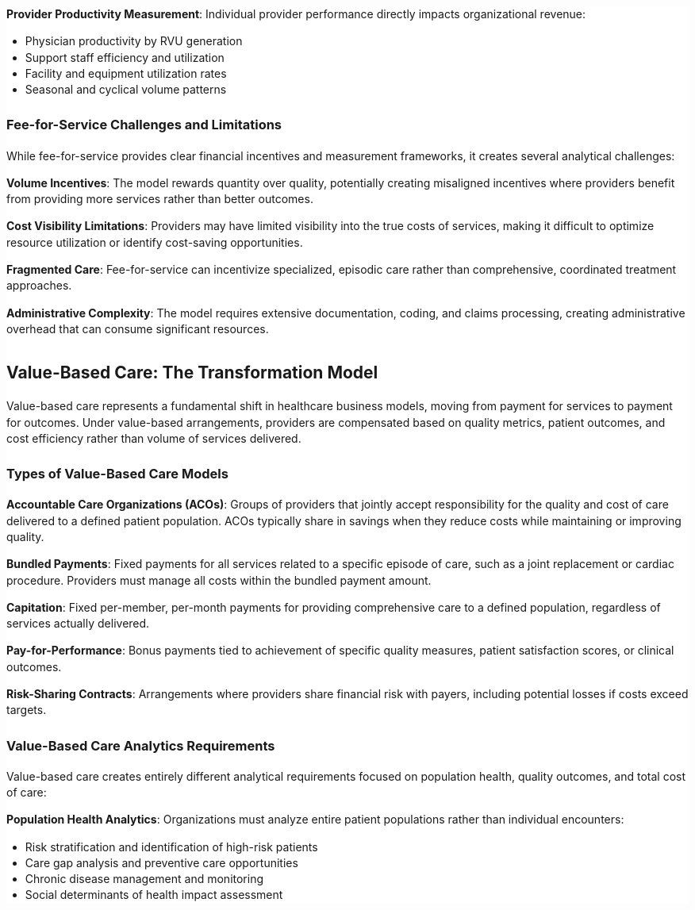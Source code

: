 **Provider Productivity Measurement**: Individual provider performance directly impacts organizational revenue:
- Physician productivity by RVU generation
- Support staff efficiency and utilization
- Facility and equipment utilization rates
- Seasonal and cyclical volume patterns

### Fee-for-Service Challenges and Limitations

While fee-for-service provides clear financial incentives and measurement frameworks, it creates several analytical challenges:

**Volume Incentives**: The model rewards quantity over quality, potentially creating misaligned incentives where providers benefit from providing more services rather than better outcomes.

**Cost Visibility Limitations**: Providers may have limited visibility into the true costs of services, making it difficult to optimize resource utilization or identify cost-saving opportunities.

**Fragmented Care**: Fee-for-service can incentivize specialized, episodic care rather than comprehensive, coordinated treatment approaches.

**Administrative Complexity**: The model requires extensive documentation, coding, and claims processing, creating administrative overhead that can consume significant resources.

## Value-Based Care: The Transformation Model

Value-based care represents a fundamental shift in healthcare business models, moving from payment for services to payment for outcomes. Under value-based arrangements, providers are compensated based on quality metrics, patient outcomes, and cost efficiency rather than volume of services delivered.

### Types of Value-Based Care Models

**Accountable Care Organizations (ACOs)**: Groups of providers that jointly accept responsibility for the quality and cost of care delivered to a defined patient population. ACOs typically share in savings when they reduce costs while maintaining or improving quality.

**Bundled Payments**: Fixed payments for all services related to a specific episode of care, such as a joint replacement or cardiac procedure. Providers must manage all costs within the bundled payment amount.

**Capitation**: Fixed per-member, per-month payments for providing comprehensive care to a defined population, regardless of services actually delivered.

**Pay-for-Performance**: Bonus payments tied to achievement of specific quality measures, patient satisfaction scores, or clinical outcomes.

**Risk-Sharing Contracts**: Arrangements where providers share financial risk with payers, including potential losses if costs exceed targets.

### Value-Based Care Analytics Requirements

Value-based care creates entirely different analytical requirements focused on population health, quality outcomes, and total cost of care:

**Population Health Analytics**: Organizations must analyze entire patient populations rather than individual encounters:
- Risk stratification and identification of high-risk patients
- Care gap analysis and preventive care opportunities
- Chronic disease management and monitoring
- Social determinants of health impact assessment
